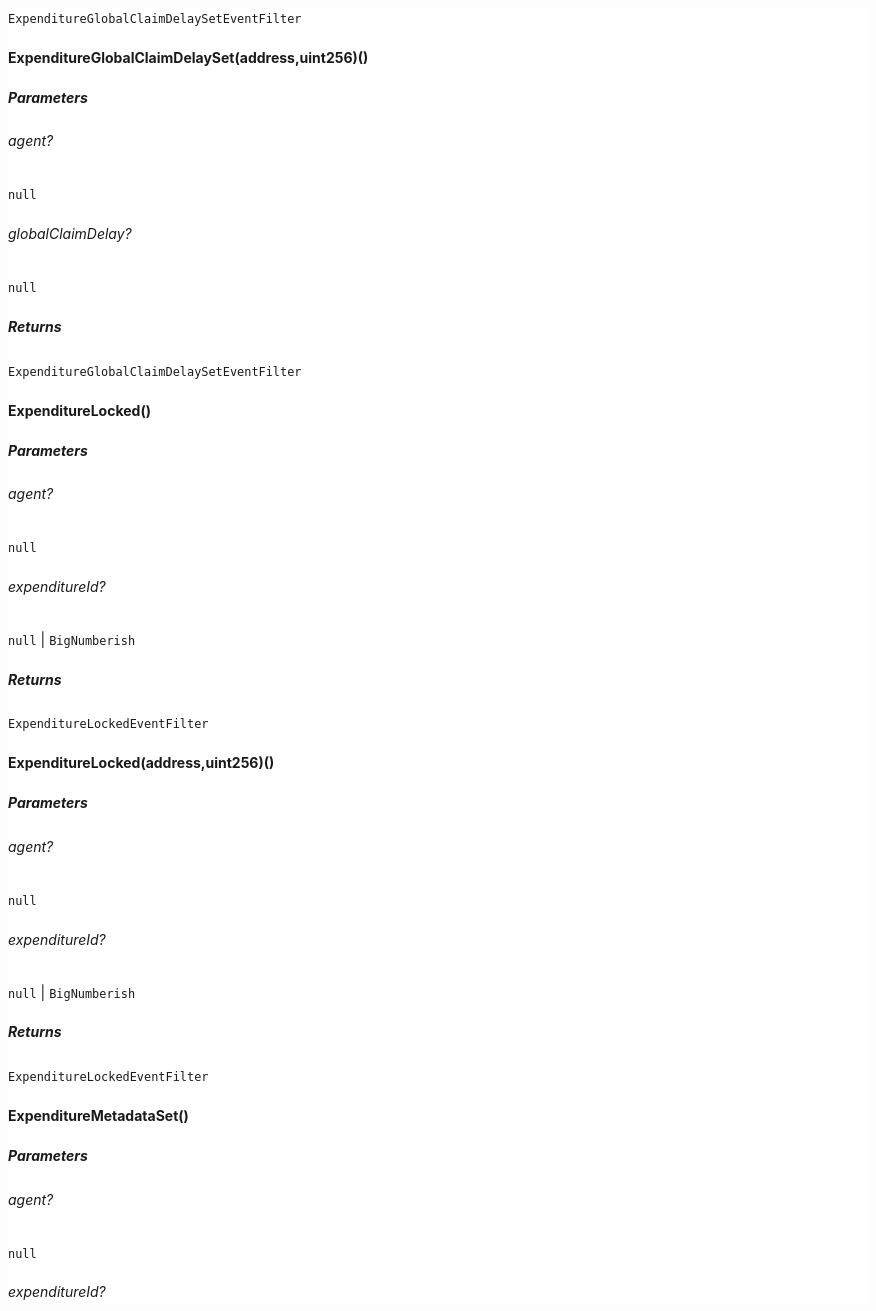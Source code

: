 `ExpenditureGlobalClaimDelaySetEventFilter`

#### ExpenditureGlobalClaimDelaySet(address,uint256)()

##### Parameters

###### agent?

`null`

###### globalClaimDelay?

`null`

##### Returns

`ExpenditureGlobalClaimDelaySetEventFilter`

#### ExpenditureLocked()

##### Parameters

###### agent?

`null`

###### expenditureId?

`null` | `BigNumberish`

##### Returns

`ExpenditureLockedEventFilter`

#### ExpenditureLocked(address,uint256)()

##### Parameters

###### agent?

`null`

###### expenditureId?

`null` | `BigNumberish`

##### Returns

`ExpenditureLockedEventFilter`

#### ExpenditureMetadataSet()

##### Parameters

###### agent?

`null`

###### expenditureId?
